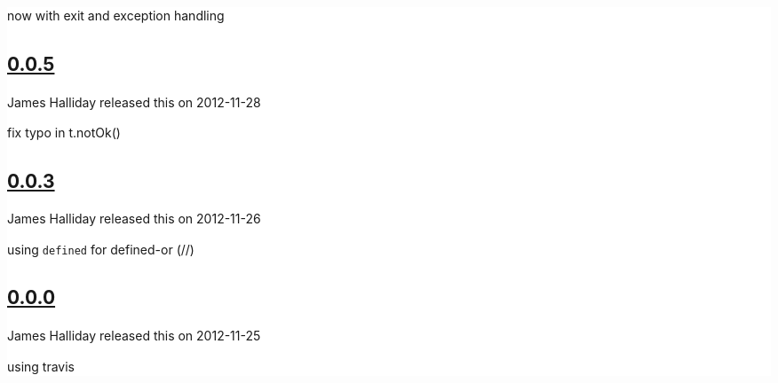  now with exit and exception handling


## [0.0.5](https://github.com/substack/tape/releases/tag/0.0.5)
James Halliday released this on 2012-11-28

fix typo in t.notOk()


## [0.0.3](https://github.com/substack/tape/releases/tag/0.0.3)
James Halliday released this on 2012-11-26

using `defined` for defined-or (//)


## [0.0.0](https://github.com/substack/tape/releases/tag/0.0.0)
James Halliday released this on 2012-11-25

using travis

